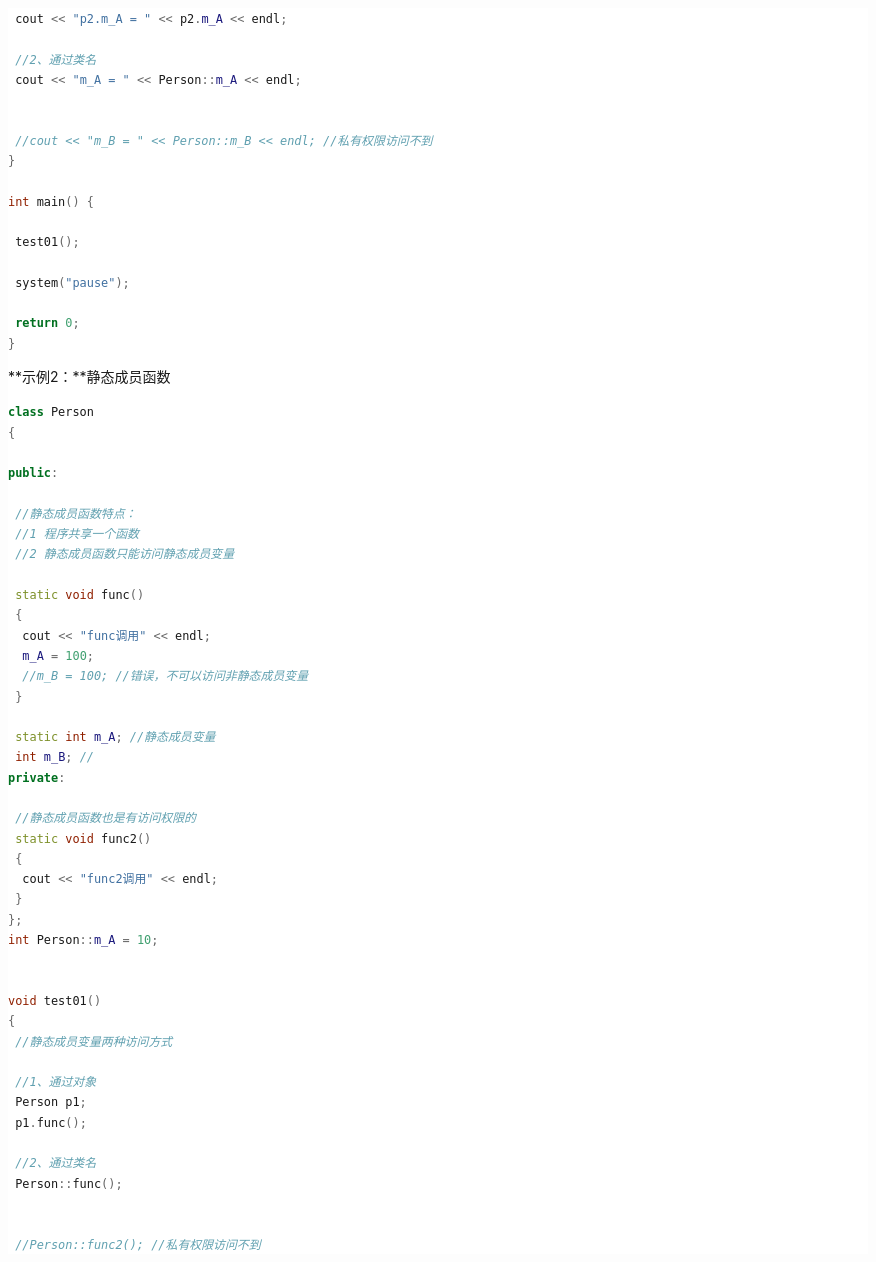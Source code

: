 ```C++
 cout << "p2.m_A = " << p2.m_A << endl;

 //2、通过类名
 cout << "m_A = " << Person::m_A << endl;


 //cout << "m_B = " << Person::m_B << endl; //私有权限访问不到
}

int main() {

 test01();

 system("pause");

 return 0;
}
```

**示例2：**静态成员函数

```C++
class Person
{

public:

 //静态成员函数特点：
 //1 程序共享一个函数
 //2 静态成员函数只能访问静态成员变量
 
 static void func()
 {
  cout << "func调用" << endl;
  m_A = 100;
  //m_B = 100; //错误，不可以访问非静态成员变量
 }

 static int m_A; //静态成员变量
 int m_B; // 
private:

 //静态成员函数也是有访问权限的
 static void func2()
 {
  cout << "func2调用" << endl;
 }
};
int Person::m_A = 10;


void test01()
{
 //静态成员变量两种访问方式

 //1、通过对象
 Person p1;
 p1.func();

 //2、通过类名
 Person::func();


 //Person::func2(); //私有权限访问不到
```